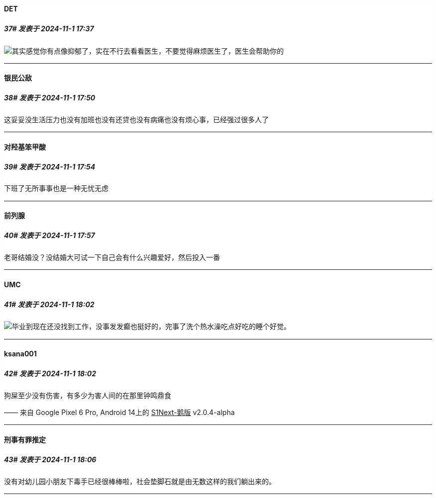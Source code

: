 ####  DET  
##### 37#       发表于 2024-11-1 17:37

<img src="https://static.saraba1st.com/image/smiley/face2017/010.png" referrerpolicy="no-referrer">其实感觉你有点像抑郁了，实在不行去看看医生，不要觉得麻烦医生了，医生会帮助你的

*****

####  银民公敌  
##### 38#       发表于 2024-11-1 17:50

这妥妥没生活压力也没有加班也没有还贷也没有病痛也没有烦心事，已经强过很多人了

*****

####  对羟基笨甲酸  
##### 39#       发表于 2024-11-1 17:54

下班了无所事事也是一种无忧无虑

*****

####  前列腺  
##### 40#       发表于 2024-11-1 17:57

老哥结婚没？没结婚大可试一下自己会有什么兴趣爱好，然后投入一番


*****

####  UMC  
##### 41#       发表于 2024-11-1 18:02

<img src="https://static.saraba1st.com/image/smiley/face/31.gif" referrerpolicy="no-referrer">毕业到现在还没找到工作，没事发发癫也挺好的，完事了洗个热水澡吃点好吃的睡个好觉。

*****

####  ksana001  
##### 42#       发表于 2024-11-1 18:02

狗屎至少没有伤害，有多少为害人间的在那里钟鸣鼎食

—— 来自 Google Pixel 6 Pro, Android 14上的 [S1Next-鹅版](https://github.com/ykrank/S1-Next/releases) v2.0.4-alpha


*****

####  刑事有罪推定  
##### 43#       发表于 2024-11-1 18:06

没有对幼儿园小朋友下毒手已经很棒棒啦，社会垫脚石就是由无数这样的我们躺出来的。


*****
